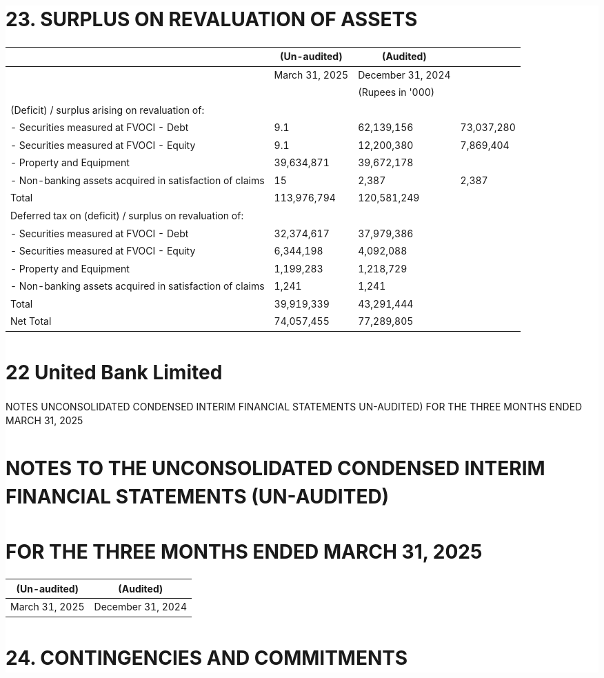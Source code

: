 # 23. SURPLUS ON REVALUATION OF ASSETS

|                                                         | (Un-audited)   | (Audited)         |            |
| ------------------------------------------------------- | -------------- | ----------------- | ---------- |
|                                                         | March 31, 2025 | December 31, 2024 |            |
|                                                         |                | (Rupees in '000)  |            |
| (Deficit) / surplus arising on revaluation of:          |                |                   |            |
| - Securities measured at FVOCI - Debt                   | 9.1            | 62,139,156        | 73,037,280 |
| - Securities measured at FVOCI - Equity                 | 9.1            | 12,200,380        | 7,869,404  |
| - Property and Equipment                                | 39,634,871     | 39,672,178        |            |
| - Non-banking assets acquired in satisfaction of claims | 15             | 2,387             | 2,387      |
| Total                                                   | 113,976,794    | 120,581,249       |            |
| Deferred tax on (deficit) / surplus on revaluation of:  |                |                   |            |
| - Securities measured at FVOCI - Debt                   | 32,374,617     | 37,979,386        |            |
| - Securities measured at FVOCI - Equity                 | 6,344,198      | 4,092,088         |            |
| - Property and Equipment                                | 1,199,283      | 1,218,729         |            |
| - Non-banking assets acquired in satisfaction of claims | 1,241          | 1,241             |            |
| Total                                                   | 39,919,339     | 43,291,444        |            |
| Net Total                                               | 74,057,455     | 77,289,805        |            |

# 22 United Bank Limited

NOTES UNCONSOLIDATED CONDENSED INTERIM FINANCIAL STATEMENTS UN-AUDITED) FOR THE THREE MONTHS ENDED MARCH 31, 2025

# NOTES TO THE UNCONSOLIDATED CONDENSED INTERIM FINANCIAL STATEMENTS (UN-AUDITED)

# FOR THE THREE MONTHS ENDED MARCH 31, 2025

| (Un-audited)   | (Audited)         |
| -------------- | ----------------- |
| March 31, 2025 | December 31, 2024 |

# 24. CONTINGENCIES AND COMMITMENTS
